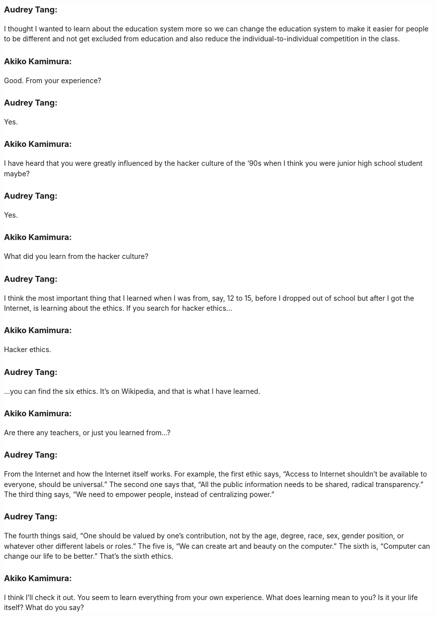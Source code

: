 ### Audrey Tang:
I thought I wanted to learn about the education system more so we can change the education system to make it easier for people to be different and not get excluded from education and also reduce the individual-to-individual competition in the class.

### Akiko Kamimura:
Good. From your experience?

### Audrey Tang:
Yes.

### Akiko Kamimura:
I have heard that you were greatly influenced by the hacker culture of the ‘90s when I think you were junior high school student maybe?

### Audrey Tang:
Yes.

### Akiko Kamimura:
What did you learn from the hacker culture?

### Audrey Tang:
I think the most important thing that I learned when I was from, say, 12 to 15, before I dropped out of school but after I got the Internet, is learning about the ethics. If you search for hacker ethics…

### Akiko Kamimura:
Hacker ethics.

### Audrey Tang:
…you can find the six ethics. It’s on Wikipedia, and that is what I have learned.

### Akiko Kamimura:
Are there any teachers, or just you learned from…?

### Audrey Tang:
From the Internet and how the Internet itself works. For example, the first ethic says, “Access to Internet shouldn’t be available to everyone, should be universal.” The second one says that, “All the public information needs to be shared, radical transparency.” The third thing says, “We need to empower people, instead of centralizing power.”

### Audrey Tang:
The fourth things said, “One should be valued by one’s contribution, not by the age, degree, race, sex, gender position, or whatever other different labels or roles.” The five is, “We can create art and beauty on the computer.” The sixth is, “Computer can change our life to be better.” That’s the sixth ethics.

### Akiko Kamimura:
I think I’ll check it out. You seem to learn everything from your own experience. What does learning mean to you? Is it your life itself? What do you say?
